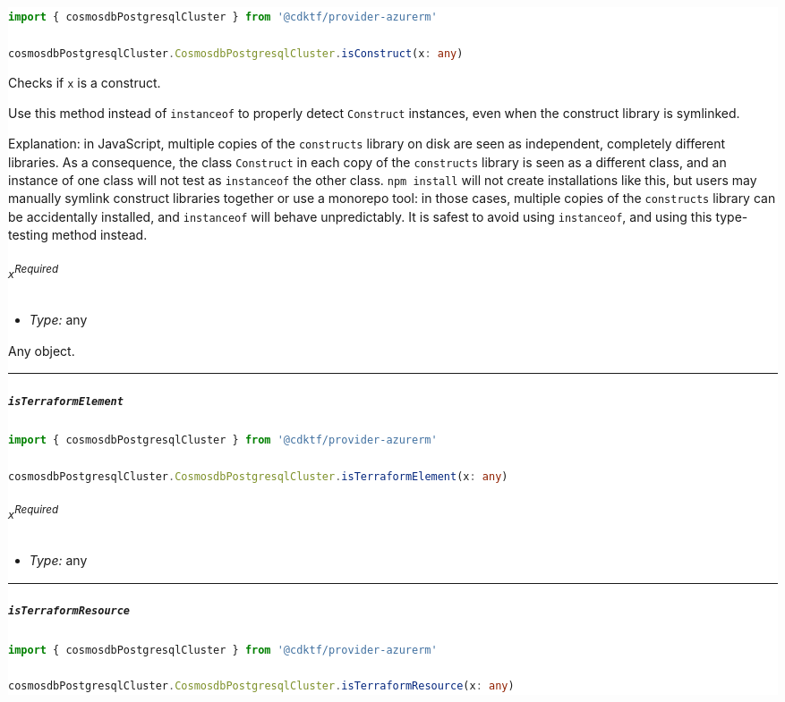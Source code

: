 ```typescript
import { cosmosdbPostgresqlCluster } from '@cdktf/provider-azurerm'

cosmosdbPostgresqlCluster.CosmosdbPostgresqlCluster.isConstruct(x: any)
```

Checks if `x` is a construct.

Use this method instead of `instanceof` to properly detect `Construct`
instances, even when the construct library is symlinked.

Explanation: in JavaScript, multiple copies of the `constructs` library on
disk are seen as independent, completely different libraries. As a
consequence, the class `Construct` in each copy of the `constructs` library
is seen as a different class, and an instance of one class will not test as
`instanceof` the other class. `npm install` will not create installations
like this, but users may manually symlink construct libraries together or
use a monorepo tool: in those cases, multiple copies of the `constructs`
library can be accidentally installed, and `instanceof` will behave
unpredictably. It is safest to avoid using `instanceof`, and using
this type-testing method instead.

###### `x`<sup>Required</sup> <a name="x" id="@cdktf/provider-azurerm.cosmosdbPostgresqlCluster.CosmosdbPostgresqlCluster.isConstruct.parameter.x"></a>

- *Type:* any

Any object.

---

##### `isTerraformElement` <a name="isTerraformElement" id="@cdktf/provider-azurerm.cosmosdbPostgresqlCluster.CosmosdbPostgresqlCluster.isTerraformElement"></a>

```typescript
import { cosmosdbPostgresqlCluster } from '@cdktf/provider-azurerm'

cosmosdbPostgresqlCluster.CosmosdbPostgresqlCluster.isTerraformElement(x: any)
```

###### `x`<sup>Required</sup> <a name="x" id="@cdktf/provider-azurerm.cosmosdbPostgresqlCluster.CosmosdbPostgresqlCluster.isTerraformElement.parameter.x"></a>

- *Type:* any

---

##### `isTerraformResource` <a name="isTerraformResource" id="@cdktf/provider-azurerm.cosmosdbPostgresqlCluster.CosmosdbPostgresqlCluster.isTerraformResource"></a>

```typescript
import { cosmosdbPostgresqlCluster } from '@cdktf/provider-azurerm'

cosmosdbPostgresqlCluster.CosmosdbPostgresqlCluster.isTerraformResource(x: any)
```
